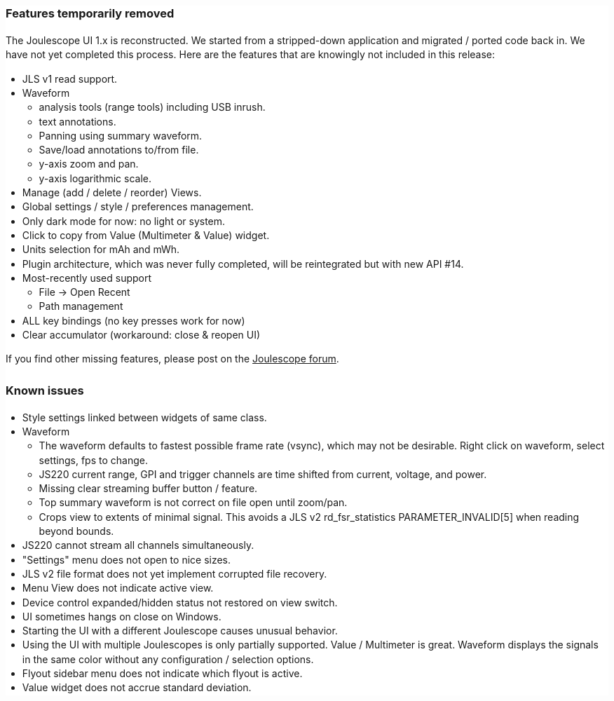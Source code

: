 
### Features temporarily removed

The Joulescope UI 1.x is reconstructed.  We started from a stripped-down
application and migrated / ported code back in.  We have not yet
completed this process.  Here are the features that are knowingly
not included in this release:

* JLS v1 read support.
* Waveform
  * analysis tools (range tools) including USB inrush.
  * text annotations.
  * Panning using summary waveform.
  * Save/load annotations to/from file.
  * y-axis zoom and pan.
  * y-axis logarithmic scale.
* Manage (add / delete / reorder) Views.
* Global settings / style / preferences management.
* Only dark mode for now: no light or system.
* Click to copy from Value (Multimeter & Value) widget.
* Units selection for mAh and mWh.
* Plugin architecture, which was never fully completed, 
  will be reintegrated but with new API #14.
* Most-recently used support
  * File → Open Recent
  * Path management
* ALL key bindings (no key presses work for now)
* Clear accumulator (workaround: close & reopen UI)

If you find other missing features, please post on the 
[Joulescope forum](https://forum.joulescope.com/).


### Known issues

* Style settings linked between widgets of same class.
* Waveform
  * The waveform defaults to fastest possible frame rate (vsync),
    which may not be desirable.  Right click on waveform,
    select settings, fps to change.
  * JS220 current range, GPI and trigger channels are time shifted
    from current, voltage, and power.
  * Missing clear streaming buffer button / feature.
  * Top summary waveform is not correct on file open until zoom/pan.
  * Crops view to extents of minimal signal. This avoids a JLS v2
    rd_fsr_statistics PARAMETER_INVALID[5] when reading beyond bounds.
* JS220 cannot stream all channels simultaneously.
* "Settings" menu does not open to nice sizes.
* JLS v2 file format does not yet implement corrupted file recovery.
* Menu View does not indicate active view.
* Device control expanded/hidden status not restored on view switch.
* UI sometimes hangs on close on Windows.
* Starting the UI with a different Joulescope causes unusual behavior.
* Using the UI with multiple Joulescopes is only partially supported.
  Value / Multimeter is great.  Waveform displays the signals in
  the same color  without any configuration / selection options.
* Flyout sidebar menu does not indicate which flyout is active.
* Value widget does not accrue standard deviation.
